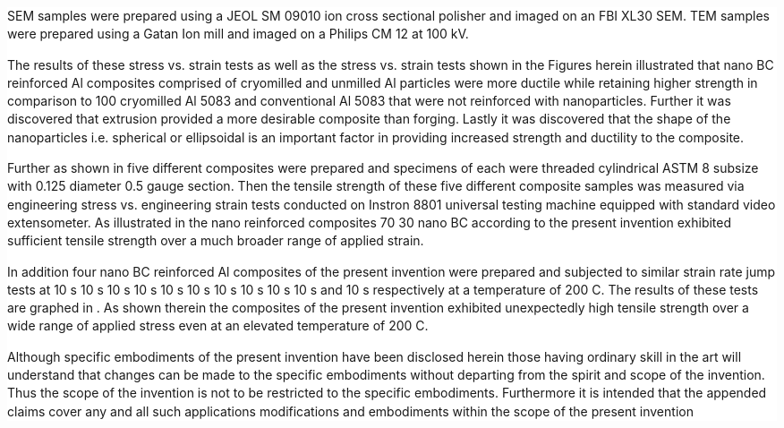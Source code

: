 SEM samples were prepared using a JEOL SM 09010 ion cross sectional polisher and imaged on an FBI XL30 SEM. TEM samples were prepared using a Gatan Ion mill and imaged on a Philips CM 12 at 100 kV.

The results of these stress vs. strain tests as well as the stress vs. strain tests shown in the Figures herein illustrated that nano BC reinforced Al composites comprised of cryomilled and unmilled Al particles were more ductile while retaining higher strength in comparison to 100 cryomilled Al 5083 and conventional Al 5083 that were not reinforced with nanoparticles. Further it was discovered that extrusion provided a more desirable composite than forging. Lastly it was discovered that the shape of the nanoparticles i.e. spherical or ellipsoidal is an important factor in providing increased strength and ductility to the composite.

Further as shown in five different composites were prepared and specimens of each were threaded cylindrical ASTM 8 subsize with 0.125 diameter 0.5 gauge section. Then the tensile strength of these five different composite samples was measured via engineering stress vs. engineering strain tests conducted on Instron 8801 universal testing machine equipped with standard video extensometer. As illustrated in the nano reinforced composites 70 30 nano BC according to the present invention exhibited sufficient tensile strength over a much broader range of applied strain.

In addition four nano BC reinforced Al composites of the present invention were prepared and subjected to similar strain rate jump tests at 10 s 10 s 10 s 10 s 10 s 10 s 10 s 10 s 10 s 10 s and 10 s respectively at a temperature of 200 C. The results of these tests are graphed in . As shown therein the composites of the present invention exhibited unexpectedly high tensile strength over a wide range of applied stress even at an elevated temperature of 200 C.

Although specific embodiments of the present invention have been disclosed herein those having ordinary skill in the art will understand that changes can be made to the specific embodiments without departing from the spirit and scope of the invention. Thus the scope of the invention is not to be restricted to the specific embodiments. Furthermore it is intended that the appended claims cover any and all such applications modifications and embodiments within the scope of the present invention

